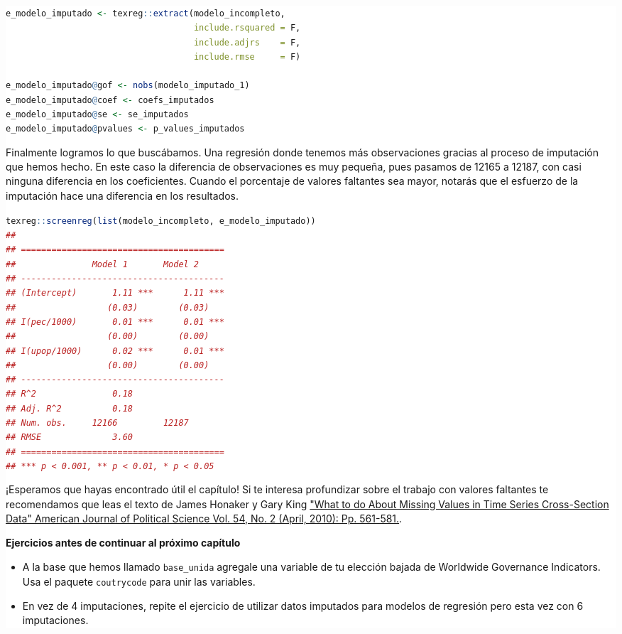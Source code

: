 
```r
e_modelo_imputado <- texreg::extract(modelo_incompleto, 
                                     include.rsquared = F, 
                                     include.adjrs    = F, 
                                     include.rmse     = F)

e_modelo_imputado@gof <- nobs(modelo_imputado_1)
e_modelo_imputado@coef <- coefs_imputados
e_modelo_imputado@se <- se_imputados
e_modelo_imputado@pvalues <- p_values_imputados
```
Finalmente logramos lo que buscábamos. Una regresión donde tenemos más observaciones gracias al proceso de imputación que hemos hecho. En este caso la diferencia de observaciones es muy pequeña, pues pasamos de 12165 a 12187, con casi ninguna diferencia en los coeficientes. Cuando el porcentaje de valores faltantes sea mayor, notarás que el esfuerzo de la imputación hace una diferencia en los resultados. 


```r
texreg::screenreg(list(modelo_incompleto, e_modelo_imputado))
## 
## ========================================
##               Model 1       Model 2     
## ----------------------------------------
## (Intercept)       1.11 ***      1.11 ***
##                  (0.03)        (0.03)   
## I(pec/1000)       0.01 ***      0.01 ***
##                  (0.00)        (0.00)   
## I(upop/1000)      0.02 ***      0.01 ***
##                  (0.00)        (0.00)   
## ----------------------------------------
## R^2               0.18                  
## Adj. R^2          0.18                  
## Num. obs.     12166         12187       
## RMSE              3.60                  
## ========================================
## *** p < 0.001, ** p < 0.01, * p < 0.05
```
¡Esperamos que hayas encontrado útil el capítulo! Si te interesa profundizar sobre el trabajo con valores faltantes te recomendamos que leas el texto de James Honaker y Gary King ["What to do About Missing Values in Time Series Cross-Section Data" American Journal of Political Science Vol. 54, No. 2 (April, 2010): Pp. 561-581.](http://gking.harvard.edu/files/pr.pdf).

<div class="books">
<p><strong>Ejercicios antes de continuar al próximo capítulo</strong></p>
<ul>
<li><p>A la base que hemos llamado <code>base_unida</code> agregale una variable de tu elección bajada de Worldwide Governance Indicators. Usa el paquete <code>coutrycode</code> para unir las variables.</p></li>
<li><p>En vez de 4 imputaciones, repite el ejercicio de utilizar datos imputados para modelos de regresión pero esta vez con 6 imputaciones.</p></li>
</ul>
</div>

